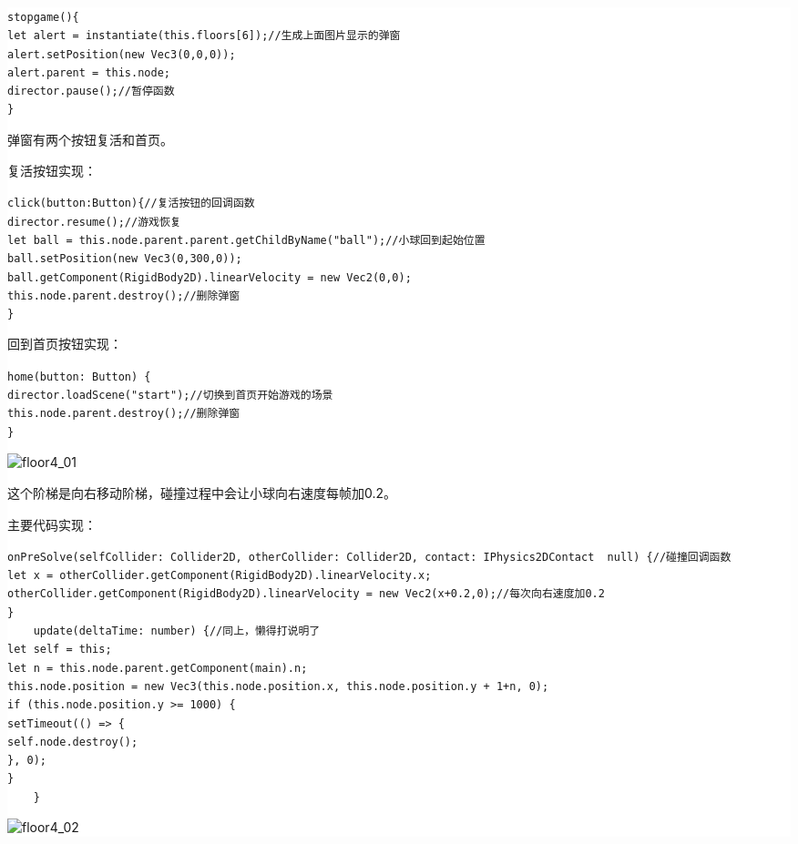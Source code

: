 ```
stopgame(){
let alert = instantiate(this.floors[6]);//生成上面图片显示的弹窗
alert.setPosition(new Vec3(0,0,0));
alert.parent = this.node;
director.pause();//暂停函数
}
```

弹窗有两个按钮复活和首页。

复活按钮实现：

```
click(button:Button){//复活按钮的回调函数
director.resume();//游戏恢复
let ball = this.node.parent.parent.getChildByName("ball");//小球回到起始位置
ball.setPosition(new Vec3(0,300,0));
ball.getComponent(RigidBody2D).linearVelocity = new Vec2(0,0);
this.node.parent.destroy();//删除弹窗
}
```

回到首页按钮实现：

```
home(button: Button) {
director.loadScene("start");//切换到首页开始游戏的场景
this.node.parent.destroy();//删除弹窗
}
```

![floor4_01](https://xiaoliu.life/wp-content/uploads/tc1/floor4_01.png)

这个阶梯是向右移动阶梯，碰撞过程中会让小球向右速度每帧加0.2。

主要代码实现：

```
onPreSolve(selfCollider: Collider2D, otherCollider: Collider2D, contact: IPhysics2DContact  null) {//碰撞回调函数
let x = otherCollider.getComponent(RigidBody2D).linearVelocity.x;
otherCollider.getComponent(RigidBody2D).linearVelocity = new Vec2(x+0.2,0);//每次向右速度加0.2
}
    update(deltaTime: number) {//同上，懒得打说明了
let self = this;
let n = this.node.parent.getComponent(main).n;
this.node.position = new Vec3(this.node.position.x, this.node.position.y + 1+n, 0);
if (this.node.position.y >= 1000) {
setTimeout(() => {
self.node.destroy();
}, 0);
}
    }
```

![floor4_02](https://xiaoliu.life/wp-content/uploads/tc1/floor4_02.png)
